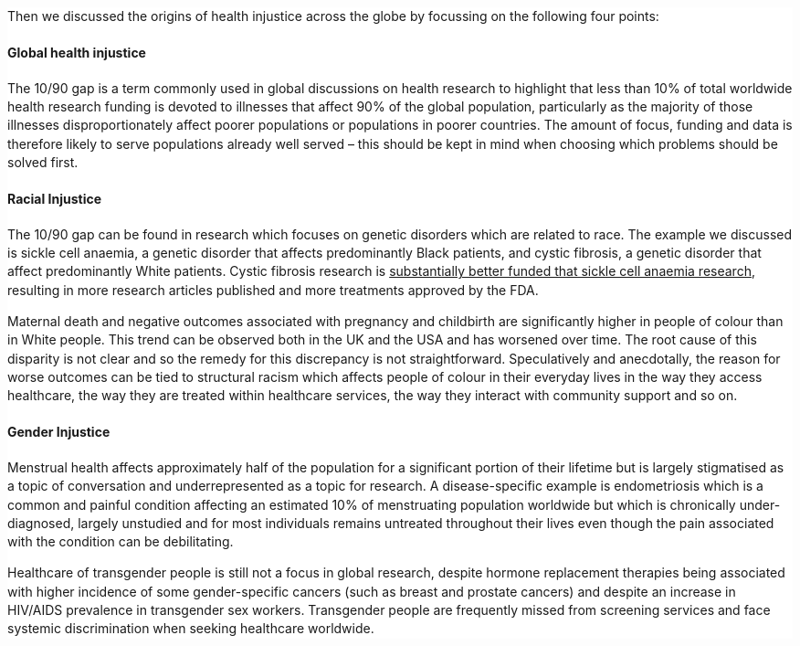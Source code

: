 Then we discussed the origins of health injustice across the globe by focussing on the following four points:

#### Global health injustice
The 10/90 gap is a term commonly used in global discussions on health research to highlight that less than 10% of total
worldwide health research funding is devoted to illnesses that affect 90% of the global population, particularly as the 
majority of those illnesses disproportionately affect poorer populations or populations in poorer countries. The amount
of focus, funding and data is therefore likely to serve populations already well served – this should be kept in mind 
when choosing which problems should be solved first.

#### Racial Injustice
The 10/90 gap can be found in research which focuses on genetic disorders which are related to race. The example we 
discussed is sickle cell anaemia, a genetic disorder that affects predominantly Black patients, and cystic fibrosis,
a genetic disorder that affect predominantly White patients. Cystic fibrosis research is
<a href="https://jamanetwork.com/journals/jamanetworkopen/fullarticle/2763606">substantially better funded that sickle 
cell anaemia research</a>, resulting in more research articles published and more treatments approved by the FDA.</ul>

Maternal death and negative outcomes associated with pregnancy and childbirth are significantly higher in people of 
colour than in White people. This trend can be observed both in the UK and the USA and has worsened over time. The root
cause of this disparity is not clear and so the remedy for this discrepancy is not straightforward. Speculatively and 
anecdotally, the reason for worse outcomes can be tied to structural racism which affects people of colour in their 
everyday lives in the way they access healthcare, the way they are treated within healthcare services, the way they 
interact with community support and so on.</ul>

#### Gender Injustice
Menstrual health affects approximately half of the population for a significant portion of their lifetime but is 
largely stigmatised as a topic of conversation and underrepresented as a topic for research. A disease-specific example 
is endometriosis which is a common and painful condition affecting an estimated 10% of menstruating population worldwide
but which is chronically under-diagnosed, largely unstudied and for most individuals remains untreated throughout their 
lives even though the pain associated with the condition can be debilitating.</ul>

Healthcare of transgender people is still not a focus in global research, despite hormone replacement therapies being 
associated with higher incidence of some gender-specific cancers (such as breast and prostate cancers) and despite an 
increase in HIV/AIDS prevalence in transgender sex workers. Transgender people are frequently missed from screening 
services and face systemic discrimination when seeking healthcare worldwide.</ul>
